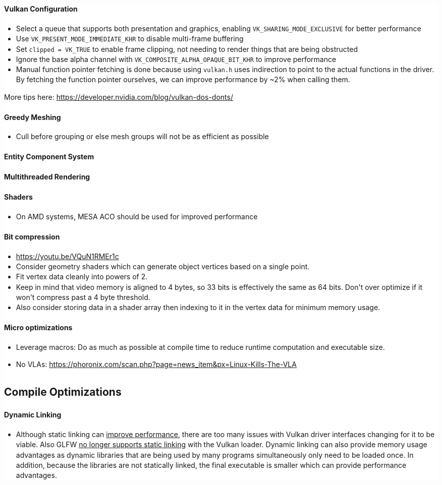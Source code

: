 #### Vulkan Configuration

- Select a queue that supports both presentation and graphics, enabling `VK_SHARING_MODE_EXCLUSIVE` for better performance
- Use `VK_PRESENT_MODE_IMMEDIATE_KHR` to disable multi-frame buffering
- Set `clipped = VK_TRUE` to enable frame clipping, not needing to render things that are being obstructed
- Ignore the base alpha channel with `VK_COMPOSITE_ALPHA_OPAQUE_BIT_KHR` to improve performance
- Manual function pointer fetching is done because using `vulkan.h` uses indirection to point to the actual functions in the driver. By fetching the function pointer ourselves, we can improve performance by ~2% when calling them.

More tips here: https://developer.nvidia.com/blog/vulkan-dos-donts/

#### Greedy Meshing

- Cull before grouping or else mesh groups will not be as efficient as possible

#### Entity Component System

#### Multithreaded Rendering

#### Shaders

- On AMD systems, MESA ACO should be used for improved performance

#### Bit compression

- https://youtu.be/VQuN1RMEr1c
- Consider geometry shaders which can generate object vertices based on a single point.
- Fit vertex data cleanly into powers of 2.
- Keep in mind that video memory is aligned to 4 bytes, so 33 bits is effectively the same as 64 bits. Don't over optimize if it won't compress past a 4 byte threshold.
- Also consider storing data in a shader array then indexing to it in the vertex data for minimum memory usage.

#### Micro optimizations

- Leverage macros: Do as much as possible at compile time to reduce runtime computation and executable size.

- No VLAs: https://phoronix.com/scan.php?page=news_item&px=Linux-Kills-The-VLA

## Compile Optimizations

#### Dynamic Linking

- Although static linking can [improve performance](https://gcc.gnu.org/legacy-ml/gcc/2004-06/msg01956.html), there are too many issues with Vulkan driver interfaces changing for it to be viable. Also GLFW [no longer supports static linking](https://github.com/glfw/glfw/issues/1776) with the Vulkan loader. Dynamic linking can also provide memory usage advantages as dynamic libraries that are being used by many programs simultaneously only need to be loaded once. In addition, because the libraries are not statically linked, the final executable is smaller which can provide performance advantages.
